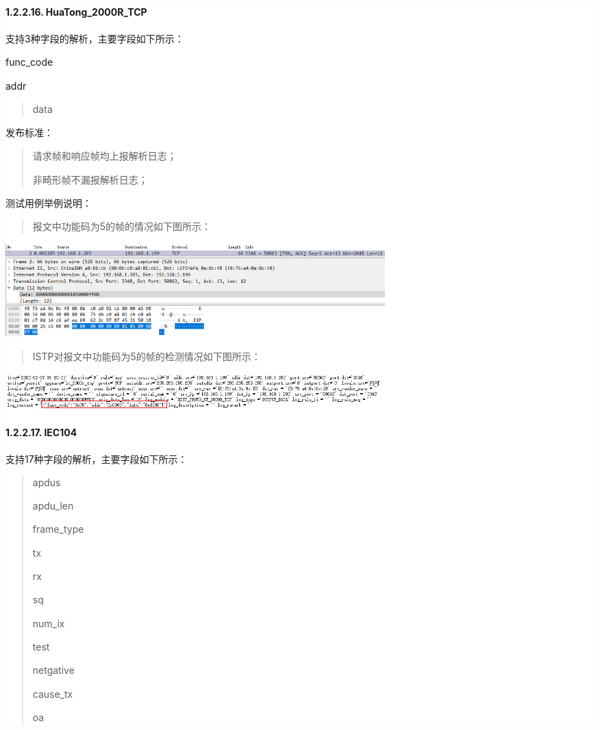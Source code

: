 #### 1.2.2.16. HuaTong_2000R_TCP

支持3种字段的解析，主要字段如下所示：

func_code

addr

> data

发布标准：

> 请求帧和响应帧均上报解析日志；
>
> 非畸形帧不漏报解析日志；

测试用例举例说明：

> 报文中功能码为5的帧的情况如下图所示：

<img src="产品质量_li_img/media/image37.png"
style="width:5.76806in;height:1.41528in" />

> ISTP对报文中功能码为5的帧的检测情况如下图所示：

<img src="产品质量_li_img/media/image38.png"
style="width:5.76806in;height:0.53889in" />

#### 1.2.2.17. IEC104

支持17种字段的解析，主要字段如下所示：

> apdus
>
> apdu_len
>
> frame_type
>
> tx
>
> rx
>
> sq
>
> num_ix
>
> test
>
> netgative
>
> cause_tx
>
> oa